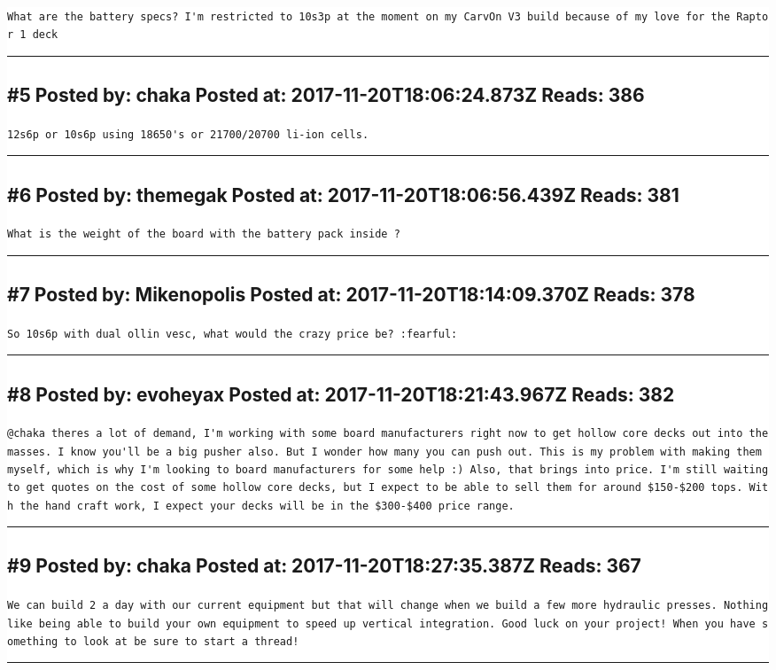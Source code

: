 ```
What are the battery specs? I'm restricted to 10s3p at the moment on my CarvOn V3 build because of my love for the Raptor 1 deck
```

---
## \#5 Posted by: chaka Posted at: 2017-11-20T18:06:24.873Z Reads: 386

```
12s6p or 10s6p using 18650's or 21700/20700 li-ion cells.
```

---
## \#6 Posted by: themegak Posted at: 2017-11-20T18:06:56.439Z Reads: 381

```
What is the weight of the board with the battery pack inside ?
```

---
## \#7 Posted by: Mikenopolis Posted at: 2017-11-20T18:14:09.370Z Reads: 378

```
So 10s6p with dual ollin vesc, what would the crazy price be? :fearful:
```

---
## \#8 Posted by: evoheyax Posted at: 2017-11-20T18:21:43.967Z Reads: 382

```
@chaka theres a lot of demand, I'm working with some board manufacturers right now to get hollow core decks out into the masses. I know you'll be a big pusher also. But I wonder how many you can push out. This is my problem with making them myself, which is why I'm looking to board manufacturers for some help :) Also, that brings into price. I'm still waiting to get quotes on the cost of some hollow core decks, but I expect to be able to sell them for around $150-$200 tops. With the hand craft work, I expect your decks will be in the $300-$400 price range.
```

---
## \#9 Posted by: chaka Posted at: 2017-11-20T18:27:35.387Z Reads: 367

```
We can build 2 a day with our current equipment but that will change when we build a few more hydraulic presses. Nothing like being able to build your own equipment to speed up vertical integration. Good luck on your project! When you have something to look at be sure to start a thread!
```

---